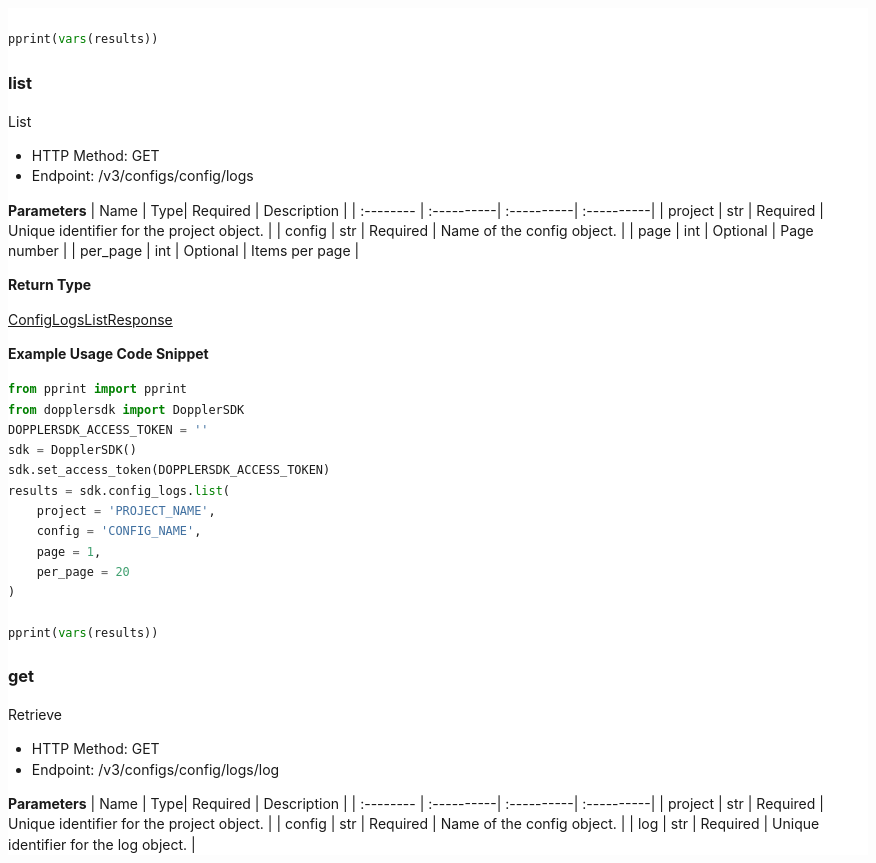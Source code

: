 ```Python

pprint(vars(results))

```


### **list**
List
- HTTP Method: GET
- Endpoint: /v3/configs/config/logs

**Parameters**
| Name    | Type| Required | Description |
| :-------- | :----------| :----------| :----------| 
| project | str | Required | Unique identifier for the project object. |
| config | str | Required | Name of the config object. |
| page | int | Optional | Page number |
| per_page | int | Optional | Items per page |

**Return Type**

[ConfigLogsListResponse](/src/dopplersdk/models/README.md#configlogslistresponse) 

**Example Usage Code Snippet**
```Python
from pprint import pprint
from dopplersdk import DopplerSDK
DOPPLERSDK_ACCESS_TOKEN = ''  
sdk = DopplerSDK()
sdk.set_access_token(DOPPLERSDK_ACCESS_TOKEN)
results = sdk.config_logs.list(
	project = 'PROJECT_NAME',
	config = 'CONFIG_NAME',
	page = 1,
	per_page = 20
)

pprint(vars(results))

```

### **get**
Retrieve
- HTTP Method: GET
- Endpoint: /v3/configs/config/logs/log

**Parameters**
| Name    | Type| Required | Description |
| :-------- | :----------| :----------| :----------| 
| project | str | Required | Unique identifier for the project object. |
| config | str | Required | Name of the config object. |
| log | str | Required | Unique identifier for the log object. |
